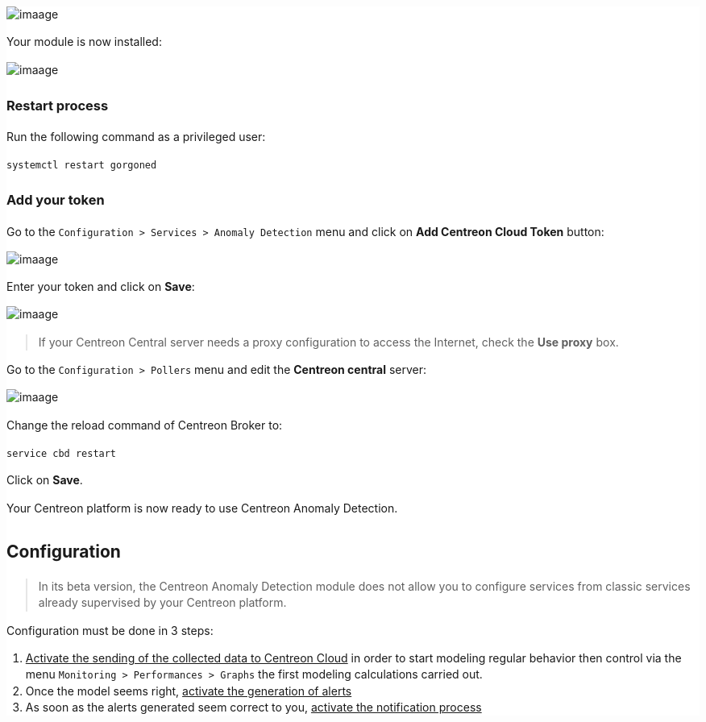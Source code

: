 ![imaage](assets/monitoring/anomaly/install_01.png)

Your module is now installed:

![imaage](assets/monitoring/anomaly/install_02.png)

### Restart process

Run the following command as a privileged user:

```shell
systemctl restart gorgoned
```

### Add your token

Go to the `Configuration > Services > Anomaly Detection` menu and click on
**Add Centreon Cloud Token** button:

![imaage](assets/monitoring/anomaly/install_03.png)

Enter your token and click on **Save**:

![imaage](assets/monitoring/anomaly/install_04.png)

> If your Centreon Central server needs a proxy configuration to access the
> Internet, check the **Use proxy** box.

Go to the `Configuration > Pollers` menu and edit the **Centreon central**
server:

![imaage](assets/monitoring/anomaly/install_05.png)

Change the reload command of Centreon Broker to:

``` Shel
service cbd restart
```

Click on **Save**.

Your Centreon platform is now ready to use Centreon Anomaly Detection.

## Configuration

> In its beta version, the Centreon Anomaly Detection module does not allow you
> to configure services from classic services already supervised by your
> Centreon platform.

Configuration must be done in 3 steps:

1.  [Activate the sending of the collected data to Centreon
    Cloud](#activate-the-sending-of-the-collected-data-to-centreon-cloud) in
    order to start modeling regular behavior then control via the menu
    `Monitoring > Performances > Graphs` the first modeling calculations
    carried out.
2.  Once the model seems right, [activate the generation of
    alerts](#activate-the-generation-of-alerts)
3.  As soon as the alerts generated seem correct to you, [activate the
    notification process](#activate-the-notification-process)

